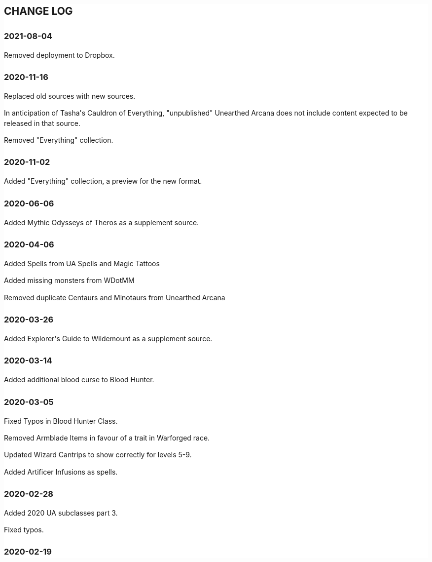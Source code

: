 ## CHANGE LOG

### 2021-08-04

Removed deployment to Dropbox.

### 2020-11-16

Replaced old sources with new sources.

In anticipation of Tasha's Cauldron of Everything, "unpublished" Unearthed Arcana does not include content expected to be released in that source.

Removed "Everything" collection.

### 2020-11-02

Added "Everything" collection, a preview for the new format.

### 2020-06-06

Added Mythic Odysseys of Theros as a supplement source.

### 2020-04-06

Added Spells from UA Spells and Magic Tattoos

Added missing monsters from WDotMM

Removed duplicate Centaurs and Minotaurs from Unearthed Arcana

### 2020-03-26

Added Explorer's Guide to Wildemount as a supplement source.

### 2020-03-14

Added additional blood curse to Blood Hunter.

### 2020-03-05

Fixed Typos in Blood Hunter Class.

Removed Armblade Items in favour of a trait in Warforged race.

Updated Wizard Cantrips to show correctly for levels 5-9.

Added Artificer Infusions as spells.

### 2020-02-28

Added 2020 UA subclasses part 3.

Fixed typos.

### 2020-02-19
